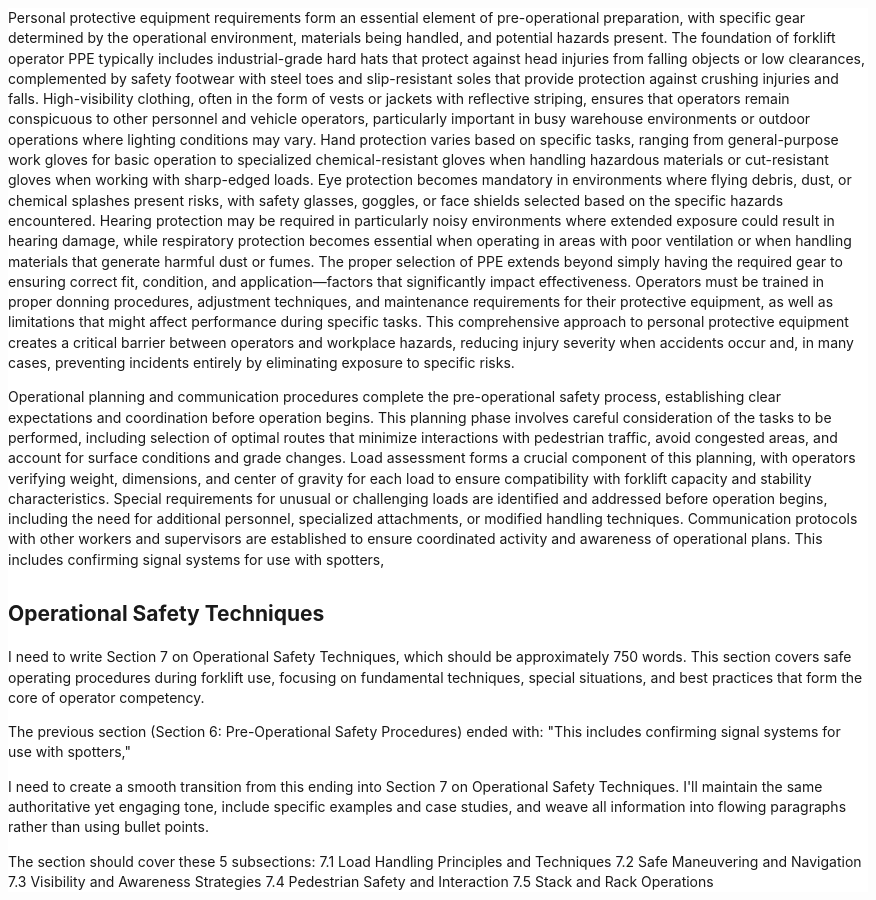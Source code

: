 Personal protective equipment requirements form an essential element of pre-operational preparation, with specific gear determined by the operational environment, materials being handled, and potential hazards present. The foundation of forklift operator PPE typically includes industrial-grade hard hats that protect against head injuries from falling objects or low clearances, complemented by safety footwear with steel toes and slip-resistant soles that provide protection against crushing injuries and falls. High-visibility clothing, often in the form of vests or jackets with reflective striping, ensures that operators remain conspicuous to other personnel and vehicle operators, particularly important in busy warehouse environments or outdoor operations where lighting conditions may vary. Hand protection varies based on specific tasks, ranging from general-purpose work gloves for basic operation to specialized chemical-resistant gloves when handling hazardous materials or cut-resistant gloves when working with sharp-edged loads. Eye protection becomes mandatory in environments where flying debris, dust, or chemical splashes present risks, with safety glasses, goggles, or face shields selected based on the specific hazards encountered. Hearing protection may be required in particularly noisy environments where extended exposure could result in hearing damage, while respiratory protection becomes essential when operating in areas with poor ventilation or when handling materials that generate harmful dust or fumes. The proper selection of PPE extends beyond simply having the required gear to ensuring correct fit, condition, and application—factors that significantly impact effectiveness. Operators must be trained in proper donning procedures, adjustment techniques, and maintenance requirements for their protective equipment, as well as limitations that might affect performance during specific tasks. This comprehensive approach to personal protective equipment creates a critical barrier between operators and workplace hazards, reducing injury severity when accidents occur and, in many cases, preventing incidents entirely by eliminating exposure to specific risks.

Operational planning and communication procedures complete the pre-operational safety process, establishing clear expectations and coordination before operation begins. This planning phase involves careful consideration of the tasks to be performed, including selection of optimal routes that minimize interactions with pedestrian traffic, avoid congested areas, and account for surface conditions and grade changes. Load assessment forms a crucial component of this planning, with operators verifying weight, dimensions, and center of gravity for each load to ensure compatibility with forklift capacity and stability characteristics. Special requirements for unusual or challenging loads are identified and addressed before operation begins, including the need for additional personnel, specialized attachments, or modified handling techniques. Communication protocols with other workers and supervisors are established to ensure coordinated activity and awareness of operational plans. This includes confirming signal systems for use with spotters,

## Operational Safety Techniques

<think>I need to write Section 7 on Operational Safety Techniques, which should be approximately 750 words. This section covers safe operating procedures during forklift use, focusing on fundamental techniques, special situations, and best practices that form the core of operator competency.

The previous section (Section 6: Pre-Operational Safety Procedures) ended with:
"This includes confirming signal systems for use with spotters,"

I need to create a smooth transition from this ending into Section 7 on Operational Safety Techniques. I'll maintain the same authoritative yet engaging tone, include specific examples and case studies, and weave all information into flowing paragraphs rather than using bullet points.

The section should cover these 5 subsections:
7.1 Load Handling Principles and Techniques
7.2 Safe Maneuvering and Navigation
7.3 Visibility and Awareness Strategies
7.4 Pedestrian Safety and Interaction
7.5 Stack and Rack Operations
